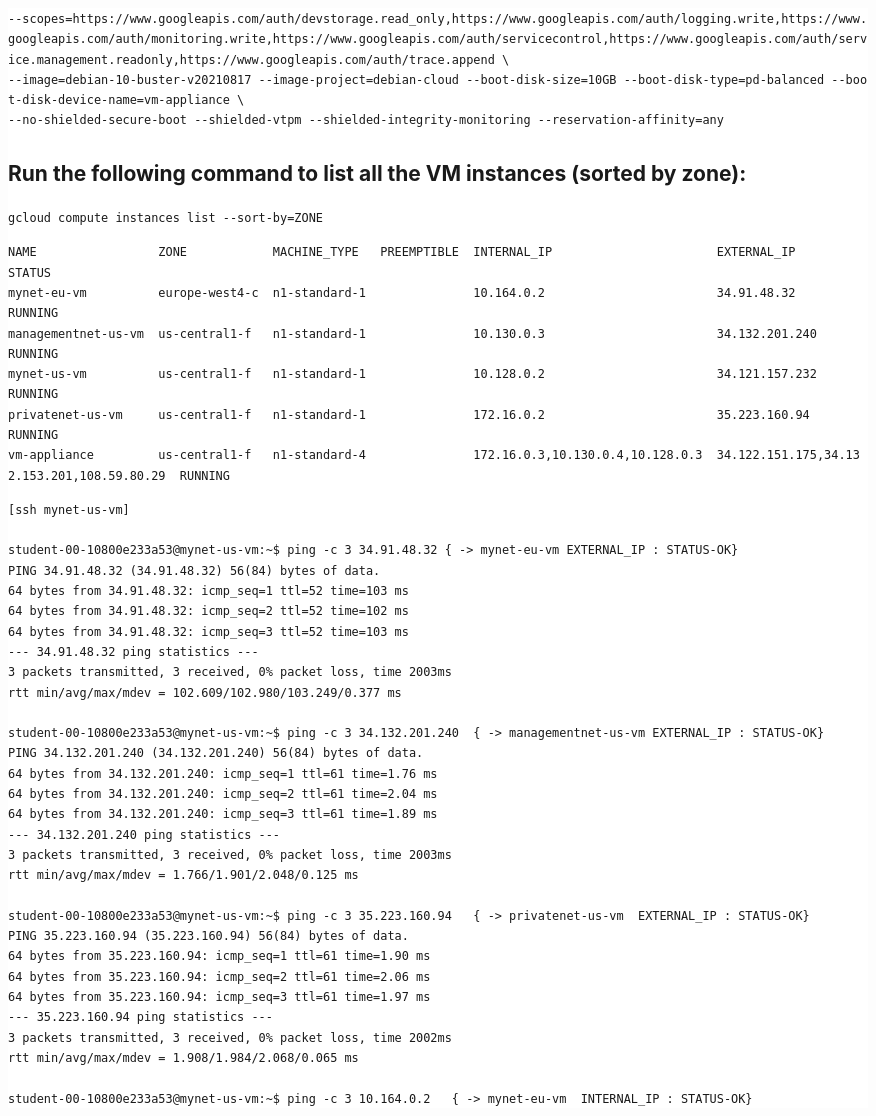 ```
--scopes=https://www.googleapis.com/auth/devstorage.read_only,https://www.googleapis.com/auth/logging.write,https://www.googleapis.com/auth/monitoring.write,https://www.googleapis.com/auth/servicecontrol,https://www.googleapis.com/auth/service.management.readonly,https://www.googleapis.com/auth/trace.append \
--image=debian-10-buster-v20210817 --image-project=debian-cloud --boot-disk-size=10GB --boot-disk-type=pd-balanced --boot-disk-device-name=vm-appliance \
--no-shielded-secure-boot --shielded-vtpm --shielded-integrity-monitoring --reservation-affinity=any
```
## Run the following command to list all the VM instances (sorted by zone):
```
gcloud compute instances list --sort-by=ZONE
```
```
NAME                 ZONE            MACHINE_TYPE   PREEMPTIBLE  INTERNAL_IP                       EXTERNAL_IP                                 STATUS
mynet-eu-vm          europe-west4-c  n1-standard-1               10.164.0.2                        34.91.48.32                                 RUNNING
managementnet-us-vm  us-central1-f   n1-standard-1               10.130.0.3                        34.132.201.240                              RUNNING
mynet-us-vm          us-central1-f   n1-standard-1               10.128.0.2                        34.121.157.232                              RUNNING
privatenet-us-vm     us-central1-f   n1-standard-1               172.16.0.2                        35.223.160.94                               RUNNING
vm-appliance         us-central1-f   n1-standard-4               172.16.0.3,10.130.0.4,10.128.0.3  34.122.151.175,34.132.153.201,108.59.80.29  RUNNING
```
```
[ssh mynet-us-vm]

student-00-10800e233a53@mynet-us-vm:~$ ping -c 3 34.91.48.32 { -> mynet-eu-vm EXTERNAL_IP : STATUS-OK} 
PING 34.91.48.32 (34.91.48.32) 56(84) bytes of data.
64 bytes from 34.91.48.32: icmp_seq=1 ttl=52 time=103 ms
64 bytes from 34.91.48.32: icmp_seq=2 ttl=52 time=102 ms
64 bytes from 34.91.48.32: icmp_seq=3 ttl=52 time=103 ms
--- 34.91.48.32 ping statistics ---
3 packets transmitted, 3 received, 0% packet loss, time 2003ms
rtt min/avg/max/mdev = 102.609/102.980/103.249/0.377 ms

student-00-10800e233a53@mynet-us-vm:~$ ping -c 3 34.132.201.240  { -> managementnet-us-vm EXTERNAL_IP : STATUS-OK} 
PING 34.132.201.240 (34.132.201.240) 56(84) bytes of data.
64 bytes from 34.132.201.240: icmp_seq=1 ttl=61 time=1.76 ms
64 bytes from 34.132.201.240: icmp_seq=2 ttl=61 time=2.04 ms
64 bytes from 34.132.201.240: icmp_seq=3 ttl=61 time=1.89 ms
--- 34.132.201.240 ping statistics ---
3 packets transmitted, 3 received, 0% packet loss, time 2003ms
rtt min/avg/max/mdev = 1.766/1.901/2.048/0.125 ms

student-00-10800e233a53@mynet-us-vm:~$ ping -c 3 35.223.160.94   { -> privatenet-us-vm  EXTERNAL_IP : STATUS-OK}
PING 35.223.160.94 (35.223.160.94) 56(84) bytes of data.
64 bytes from 35.223.160.94: icmp_seq=1 ttl=61 time=1.90 ms
64 bytes from 35.223.160.94: icmp_seq=2 ttl=61 time=2.06 ms
64 bytes from 35.223.160.94: icmp_seq=3 ttl=61 time=1.97 ms
--- 35.223.160.94 ping statistics ---
3 packets transmitted, 3 received, 0% packet loss, time 2002ms
rtt min/avg/max/mdev = 1.908/1.984/2.068/0.065 ms

student-00-10800e233a53@mynet-us-vm:~$ ping -c 3 10.164.0.2   { -> mynet-eu-vm  INTERNAL_IP : STATUS-OK}
```